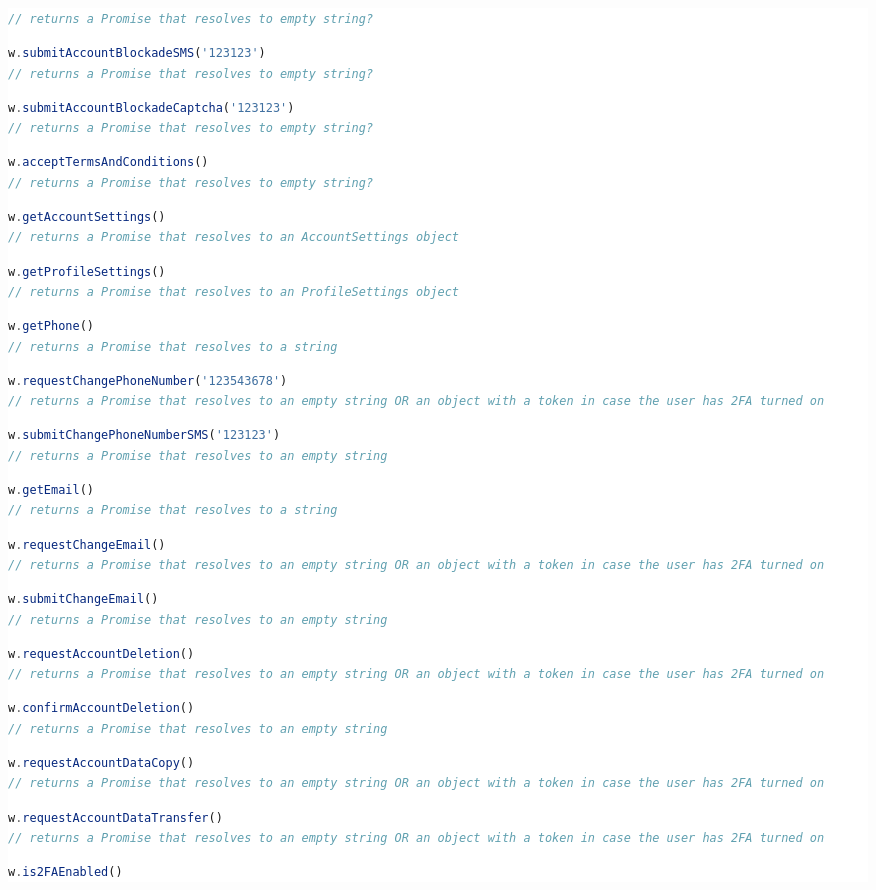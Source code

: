 ```javascript
// returns a Promise that resolves to empty string?
```
```javascript
w.submitAccountBlockadeSMS('123123')
// returns a Promise that resolves to empty string?
```
```javascript
w.submitAccountBlockadeCaptcha('123123')
// returns a Promise that resolves to empty string?
```
```javascript
w.acceptTermsAndConditions()
// returns a Promise that resolves to empty string?
```
```javascript
w.getAccountSettings()
// returns a Promise that resolves to an AccountSettings object
```
```javascript
w.getProfileSettings()
// returns a Promise that resolves to an ProfileSettings object
```
```javascript
w.getPhone()
// returns a Promise that resolves to a string
```
```javascript
w.requestChangePhoneNumber('123543678')
// returns a Promise that resolves to an empty string OR an object with a token in case the user has 2FA turned on
```
```javascript
w.submitChangePhoneNumberSMS('123123')
// returns a Promise that resolves to an empty string
```
```javascript
w.getEmail()
// returns a Promise that resolves to a string
```
```javascript
w.requestChangeEmail()
// returns a Promise that resolves to an empty string OR an object with a token in case the user has 2FA turned on
```
```javascript
w.submitChangeEmail()
// returns a Promise that resolves to an empty string
```
```javascript
w.requestAccountDeletion()
// returns a Promise that resolves to an empty string OR an object with a token in case the user has 2FA turned on
```
```javascript
w.confirmAccountDeletion()
// returns a Promise that resolves to an empty string
```
```javascript
w.requestAccountDataCopy()
// returns a Promise that resolves to an empty string OR an object with a token in case the user has 2FA turned on
```
```javascript
w.requestAccountDataTransfer()
// returns a Promise that resolves to an empty string OR an object with a token in case the user has 2FA turned on
```
```javascript
w.is2FAEnabled()
```